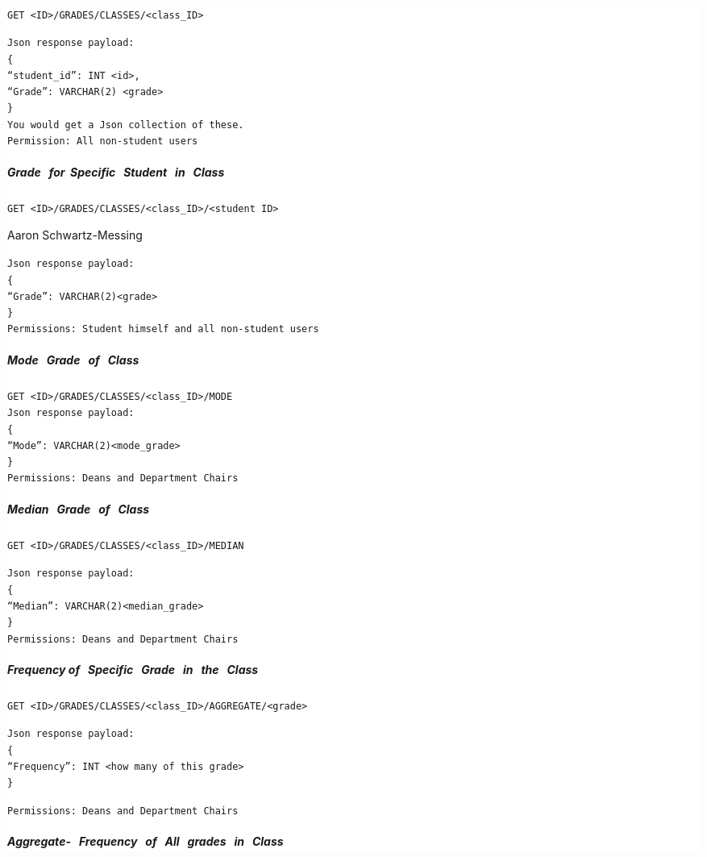 ```
GET​ ​<ID>/GRADES/CLASSES/<class_ID>
```
```
Json​ ​response​ ​payload:
{
“student_id”:​ ​INT​ ​<id>,
“Grade”:​ ​VARCHAR(2)​ ​<grade>
}
You​ ​would​ ​get​ ​a​ ​Json​ ​collection​ ​of​ ​these.
Permission:​ ​All​ ​non-student​ ​users
```
##### Grade ​ ​ for ​ ​ Specific ​ ​ Student ​ ​ in ​ ​ Class

```
GET​ ​<ID>/GRADES/CLASSES/<class_ID>/<student​ ​ID>
```

Aaron​ ​Schwartz-Messing

```
Json​ ​response​ ​payload:
{
“Grade”:​ ​VARCHAR(2)<grade>
}
Permissions:​ ​Student​ ​himself​ ​and​ ​all​ ​non-student​ ​users
```
##### Mode ​ ​ Grade ​ ​ of ​ ​ Class

```
GET​ ​<ID>/GRADES/CLASSES/<class_ID>/MODE
Json​ ​response​ ​payload:
{
“Mode”:​ ​VARCHAR(2)<mode_grade>
}
Permissions:​ ​Deans​ ​and​ ​Department​ ​Chairs
```
##### Median ​ ​ Grade ​ ​ of ​ ​ Class

```
GET​ ​<ID>/GRADES/CLASSES/<class_ID>/MEDIAN
```
```
Json​ ​response​ ​payload:
{
“Median”:​ ​VARCHAR(2)<median_grade>
}
Permissions:​ ​Deans​ ​and​ ​Department​ ​Chairs
```
##### Frequency ​ ​ of ​ ​ Specific ​ ​ Grade ​ ​ in ​ ​ the ​ ​ Class

```
GET​ ​<ID>/GRADES/CLASSES/<class_ID>/AGGREGATE/<grade>
```
```
Json​ ​response​ ​payload:
{
“Frequency”:​ ​INT​ ​<how​ ​many​ ​of​ ​this​ ​grade>
}
```
```
Permissions:​ ​Deans​ ​and​ ​Department​ ​Chairs
```
##### Aggregate ​ ​ - ​ ​ Frequency ​ ​ of ​ ​ All ​ ​ grades ​ ​ in ​ ​ Class
